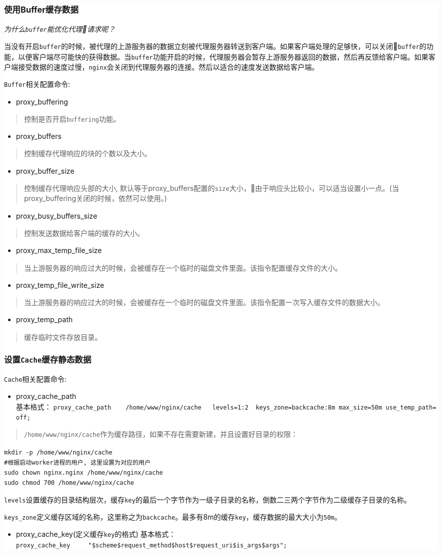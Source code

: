 
### 使用Buffer缓存数据

*为什么`buffer`能优化代理请求呢？*

当没有开启`buffer`的时候，被代理的上游服务器的数据立刻被代理服务器转送到客户端。如果客户端处理的足够快，可以关闭`buffer`的功能，以便客户端尽可能快的获得数据。当`buffer`功能开启的时候，代理服务器会暂存上游服务器返回的数据，然后再反馈给客户端。如果客户端接受数据的速度过慢，`nginx`会关闭到代理服务器的连接。然后以适合的速度发送数据给客户端。


`Buffer`相关配置命令:

+ proxy_buffering
>控制是否开启`buffering`功能。

+ proxy_buffers
>控制缓存代理响应的块的个数以及大小。

+ proxy_buffer_size
>控制缓存代理响应头部的大小, 默认等于proxy_buffers配置的`size`大小，由于响应头比较小，可以适当设置小一点。(当proxy_buffering关闭的时候，依然可以使用。)

+ proxy_busy_buffers_size
>控制发送数据给客户端的缓存的大小。

+ proxy_max_temp_file_size
>当上游服务器的响应过大的时候，会被缓存在一个临时的磁盘文件里面。该指令配置缓存文件的大小。

+ proxy_temp_file_write_size
>当上游服务器的响应过大的时候，会被缓存在一个临时的磁盘文件里面。该指令配置一次写入缓存文件的数据大小。

+ proxy_temp_path
>缓存临时文件存放目录。


### 设置`Cache`缓存静态数据

`Cache`相关配置命令:

+ proxy_cache_path  
基本格式：
  `proxy_cache_path    /home/www/nginx/cache   levels=1:2  keys_zone=backcache:8m max_size=50m use_temp_path=off;`
>`/home/www/nginx/cache`作为缓存路径，如果不存在需要新建，并且设置好目录的权限：

```shell
mkdir -p /home/www/nginx/cache
#根据启动worker进程的用户, 这里设置为对应的用户
sudo chown nginx.nginx /home/www/nginx/cache
sudo chmod 700 /home/www/nginx/cache
```

`levels`设置缓存的目录结构层次，缓存`key`的最后一个字节作为一级子目录的名称，倒数二三两个字节作为二级缓存子目录的名称。

`keys_zone`定义缓存区域的名称，这里称之为`backcache`。最多有8m的缓存`key`，缓存数据的最大大小为`50m`。


+ proxy_cache_key(定义缓存`key`的格式)
  基本格式：  
  `proxy_cache_key     "$scheme$request_method$host$request_uri$is_args$args";`

